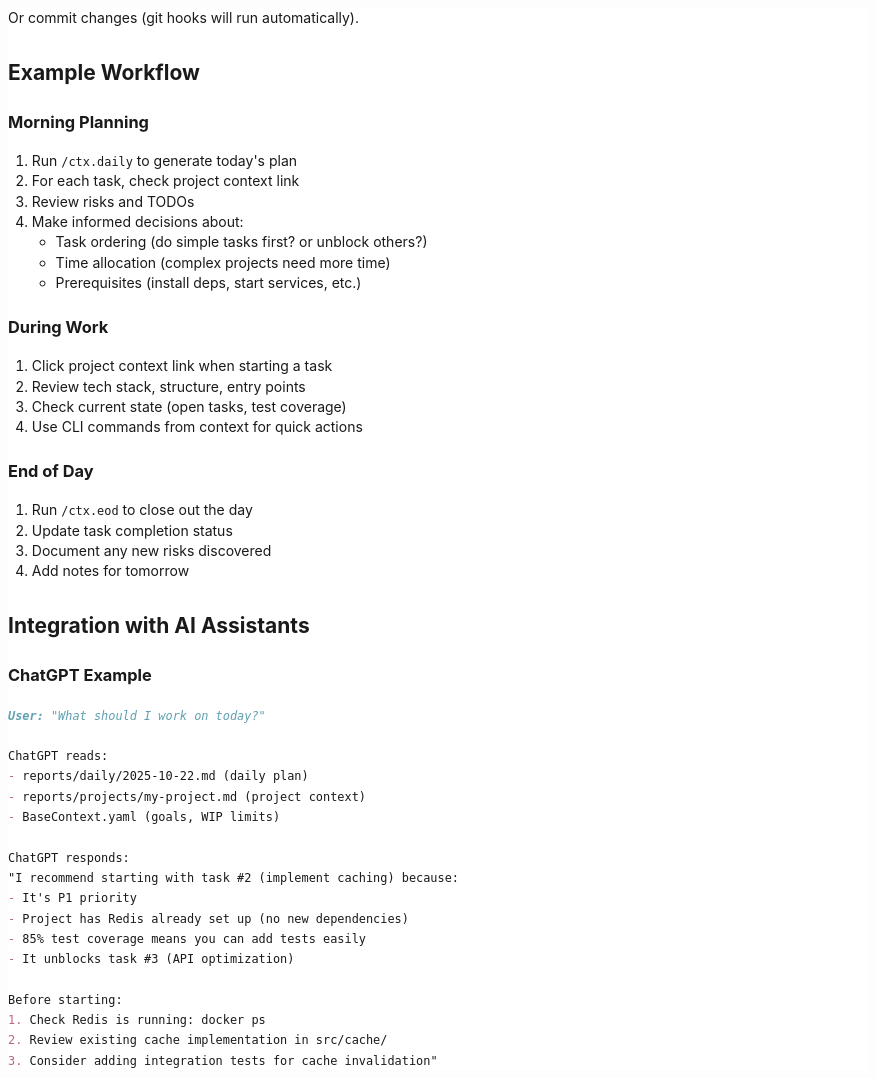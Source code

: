 Or commit changes (git hooks will run automatically).

## Example Workflow

### Morning Planning

1. Run `/ctx.daily` to generate today's plan
2. For each task, check project context link
3. Review risks and TODOs
4. Make informed decisions about:
   - Task ordering (do simple tasks first? or unblock others?)
   - Time allocation (complex projects need more time)
   - Prerequisites (install deps, start services, etc.)

### During Work

1. Click project context link when starting a task
2. Review tech stack, structure, entry points
3. Check current state (open tasks, test coverage)
4. Use CLI commands from context for quick actions

### End of Day

1. Run `/ctx.eod` to close out the day
2. Update task completion status
3. Document any new risks discovered
4. Add notes for tomorrow

## Integration with AI Assistants

### ChatGPT Example

```markdown
User: "What should I work on today?"

ChatGPT reads:
- reports/daily/2025-10-22.md (daily plan)
- reports/projects/my-project.md (project context)
- BaseContext.yaml (goals, WIP limits)

ChatGPT responds:
"I recommend starting with task #2 (implement caching) because:
- It's P1 priority
- Project has Redis already set up (no new dependencies)
- 85% test coverage means you can add tests easily
- It unblocks task #3 (API optimization)

Before starting:
1. Check Redis is running: docker ps
2. Review existing cache implementation in src/cache/
3. Consider adding integration tests for cache invalidation"
```
